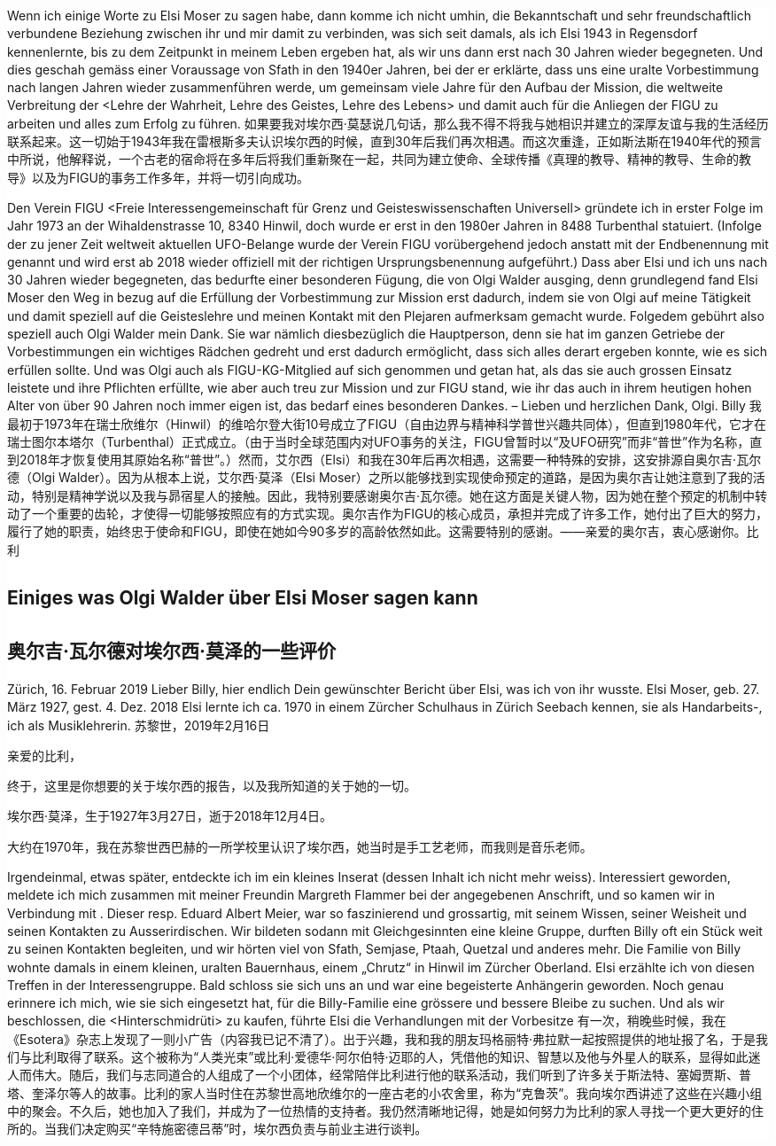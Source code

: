 Wenn ich einige Worte zu Elsi Moser zu sagen habe, dann komme ich nicht umhin, die Bekanntschaft und sehr freundschaftlich verbundene Beziehung zwischen ihr und mir damit zu verbinden, was sich seit damals, als ich Elsi 1943 in Regensdorf kennenlernte, bis zu dem Zeitpunkt in meinem Leben ergeben hat, als wir uns dann erst nach 30 Jahren wieder begegneten. Und dies geschah gemäss einer Voraussage von Sfath in den 1940er Jahren, bei der er erklärte, dass uns eine uralte Vorbestimmung nach langen Jahren wieder zusammenführen werde, um gemeinsam viele Jahre für den Aufbau der Mission, die weltweite Verbreitung der <Lehre der Wahrheit, Lehre des Geistes, Lehre des Lebens> und damit auch für die Anliegen der FIGU zu arbeiten und alles zum Erfolg zu führen.
如果要我对埃尔西·莫瑟说几句话，那么我不得不将我与她相识并建立的深厚友谊与我的生活经历联系起来。这一切始于1943年我在雷根斯多夫认识埃尔西的时候，直到30年后我们再次相遇。而这次重逢，正如斯法斯在1940年代的预言中所说，他解释说，一个古老的宿命将在多年后将我们重新聚在一起，共同为建立使命、全球传播《真理的教导、精神的教导、生命的教导》以及为FIGU的事务工作多年，并将一切引向成功。

Den Verein FIGU <Freie Interessengemeinschaft für Grenz und Geisteswissenschaften Universell> gründete ich in erster Folge im Jahr 1973 an der Wihaldenstrasse 10, 8340 Hinwil, doch wurde er erst in den 1980er Jahren in 8488 Turbenthal statuiert. (Infolge der zu jener Zeit weltweit aktuellen UFO-Belange wurde der Verein FIGU vorübergehend jedoch anstatt mit der Endbenennung <Universell> mit <und Ufologiestudien> genannt und wird erst ab 2018 wieder offiziell mit der richtigen Ursprungsbenennung <Universell> aufgeführt.) Dass aber Elsi und ich uns nach 30 Jahren wieder begegneten, das bedurfte einer besonderen Fügung, die von Olgi Walder ausging, denn grundlegend fand Elsi Moser den Weg in bezug auf die Erfüllung der Vorbestimmung zur Mission erst dadurch, indem sie von Olgi auf meine Tätigkeit und damit speziell auf die Geisteslehre und meinen Kontakt mit den Plejaren aufmerksam gemacht wurde. Folgedem gebührt also speziell auch Olgi Walder mein Dank. Sie war nämlich diesbezüglich die Hauptperson, denn sie hat im ganzen Getriebe der Vorbestimmungen ein wichtiges Rädchen gedreht und erst dadurch ermöglicht, dass sich alles derart ergeben konnte, wie es sich erfüllen sollte. Und was Olgi auch als FIGU-KG-Mitglied auf sich genommen und getan hat, als das sie auch grossen Einsatz leistete und ihre Pflichten erfüllte, wie aber auch treu zur Mission und zur FIGU stand, wie ihr das auch in ihrem heutigen hohen Alter von über 90 Jahren noch immer eigen ist, das bedarf eines besonderen Dankes. – Lieben und herzlichen Dank, Olgi. Billy
我最初于1973年在瑞士欣维尔（Hinwil）的维哈尔登大街10号成立了FIGU（自由边界与精神科学普世兴趣共同体），但直到1980年代，它才在瑞士图尔本塔尔（Turbenthal）正式成立。（由于当时全球范围内对UFO事务的关注，FIGU曾暂时以“及UFO研究”而非“普世”作为名称，直到2018年才恢复使用其原始名称“普世”。）然而，艾尔西（Elsi）和我在30年后再次相遇，这需要一种特殊的安排，这安排源自奥尔吉·瓦尔德（Olgi Walder）。因为从根本上说，艾尔西·莫泽（Elsi Moser）之所以能够找到实现使命预定的道路，是因为奥尔吉让她注意到了我的活动，特别是精神学说以及我与昴宿星人的接触。因此，我特别要感谢奥尔吉·瓦尔德。她在这方面是关键人物，因为她在整个预定的机制中转动了一个重要的齿轮，才使得一切能够按照应有的方式实现。奥尔吉作为FIGU的核心成员，承担并完成了许多工作，她付出了巨大的努力，履行了她的职责，始终忠于使命和FIGU，即使在她如今90多岁的高龄依然如此。这需要特别的感谢。——亲爱的奥尔吉，衷心感谢你。比利

## Einiges was Olgi Walder über Elsi Moser sagen kann
## 奥尔吉·瓦尔德对埃尔西·莫泽的一些评价

Zürich, 16. Februar 2019 Lieber Billy, hier endlich Dein gewünschter Bericht über Elsi, was ich von ihr wusste. Elsi Moser, geb. 27. März 1927, gest. 4. Dez. 2018 Elsi lernte ich ca. 1970 in einem Zürcher Schulhaus in Zürich Seebach kennen, sie als Handarbeits-, ich als Musiklehrerin.
苏黎世，2019年2月16日

亲爱的比利，

终于，这里是你想要的关于埃尔西的报告，以及我所知道的关于她的一切。

埃尔西·莫泽，生于1927年3月27日，逝于2018年12月4日。

大约在1970年，我在苏黎世西巴赫的一所学校里认识了埃尔西，她当时是手工艺老师，而我则是音乐老师。

Irgendeinmal, etwas später, entdeckte ich im <Esotera > ein kleines Inserat (dessen Inhalt ich nicht mehr weiss). Interessiert geworden, meldete ich mich zusammen mit meiner Freundin Margreth Flammer bei der angegebenen Anschrift, und so kamen wir in Verbindung mit <Billy>. Dieser <Mensch BEAM> resp. <Billy> Eduard Albert Meier, war so faszinierend und grossartig, mit seinem Wissen, seiner Weisheit und seinen Kontakten zu Ausserirdischen. Wir bildeten sodann mit Gleichgesinnten eine kleine Gruppe, durften Billy oft ein Stück weit zu seinen Kontakten begleiten, und wir hörten viel von Sfath, Semjase, Ptaah, Quetzal und anderes mehr. Die Familie von Billy wohnte damals in einem kleinen, uralten Bauernhaus, einem „Chrutz“ in Hinwil im Zürcher Oberland. Elsi erzählte ich von diesen Treffen in der Interessengruppe. Bald schloss sie sich uns an und war eine begeisterte Anhängerin geworden. Noch genau erinnere ich mich, wie sie sich eingesetzt hat, für die Billy-Familie eine grössere und bessere Bleibe zu suchen. Und als wir beschlossen, die <Hinterschmidrüti> zu kaufen, führte Elsi die Verhandlungen mit der Vorbesitze
有一次，稍晚些时候，我在《Esotera》杂志上发现了一则小广告（内容我已记不清了）。出于兴趣，我和我的朋友玛格丽特·弗拉默一起按照提供的地址报了名，于是我们与比利取得了联系。这个被称为“人类光束”或比利·爱德华·阿尔伯特·迈耶的人，凭借他的知识、智慧以及他与外星人的联系，显得如此迷人而伟大。随后，我们与志同道合的人组成了一个小团体，经常陪伴比利进行他的联系活动，我们听到了许多关于斯法特、塞姆贾斯、普塔、奎泽尔等人的故事。比利的家人当时住在苏黎世高地欣维尔的一座古老的小农舍里，称为“克鲁茨”。我向埃尔西讲述了这些在兴趣小组中的聚会。不久后，她也加入了我们，并成为了一位热情的支持者。我仍然清晰地记得，她是如何努力为比利的家人寻找一个更大更好的住所的。当我们决定购买“辛特施密德吕蒂”时，埃尔西负责与前业主进行谈判。